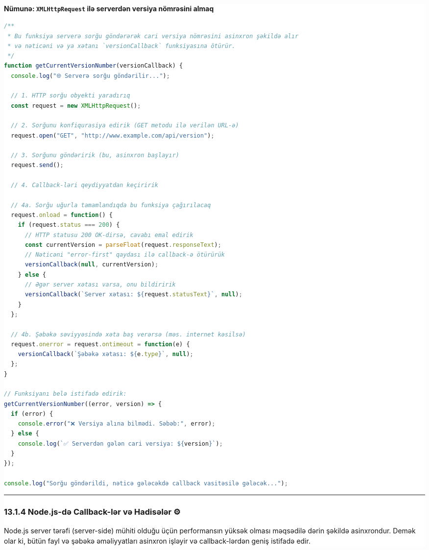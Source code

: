**Nümunə: `XMLHttpRequest` ilə serverdən versiya nömrəsini almaq**
```javascript
/**
 * Bu funksiya serverə sorğu göndərərək cari versiya nömrəsini asinxron şəkildə alır
 * və nəticəni və ya xətanı `versionCallback` funksiyasına ötürür.
 */
function getCurrentVersionNumber(versionCallback) {
  console.log("🌐 Serverə sorğu göndərilir...");
  
  // 1. HTTP sorğu obyekti yaradırıq
  const request = new XMLHttpRequest();
  
  // 2. Sorğunu konfiqurasiya edirik (GET metodu ilə verilən URL-ə)
  request.open("GET", "http://www.example.com/api/version");
  
  // 3. Sorğunu göndəririk (bu, asinxron başlayır)
  request.send();
  
  // 4. Callback-ləri qeydiyyatdan keçiririk
  
  // 4a. Sorğu uğurla tamamlandıqda bu funksiya çağırılacaq
  request.onload = function() {
    if (request.status === 200) {
      // HTTP statusu 200 OK-dirsə, cavabı emal edirik
      const currentVersion = parseFloat(request.responseText);
      // Nəticəni "error-first" qaydası ilə callback-ə ötürürük
      versionCallback(null, currentVersion);
    } else {
      // Əgər server xətası varsa, onu bildiririk
      versionCallback(`Server xətası: ${request.statusText}`, null);
    }
  };
  
  // 4b. Şəbəkə səviyyəsində xəta baş verərsə (məs. internet kəsilsə)
  request.onerror = request.ontimeout = function(e) {
    versionCallback(`Şəbəkə xətası: ${e.type}`, null);
  };
}

// Funksiyanı belə istifadə edirik:
getCurrentVersionNumber((error, version) => {
  if (error) {
    console.error("❌ Versiya alına bilmədi. Səbəb:", error);
  } else {
    console.log(`✅ Serverdən gələn cari versiya: ${version}`);
  }
});

console.log("Sorğu göndərildi, nəticə gələcəkdə callback vasitəsilə gələcək...");
```

---
### 13.1.4 Node.js-də Callback-lər və Hadisələr ⚙️
Node.js server tərəfi (server-side) mühiti olduğu üçün performansın yüksək olması məqsədilə dərin şəkildə asinxrondur. Demək olar ki, bütün fayl və şəbəkə əməliyyatları asinxron işləyir və callback-lərdən geniş istifadə edir.
